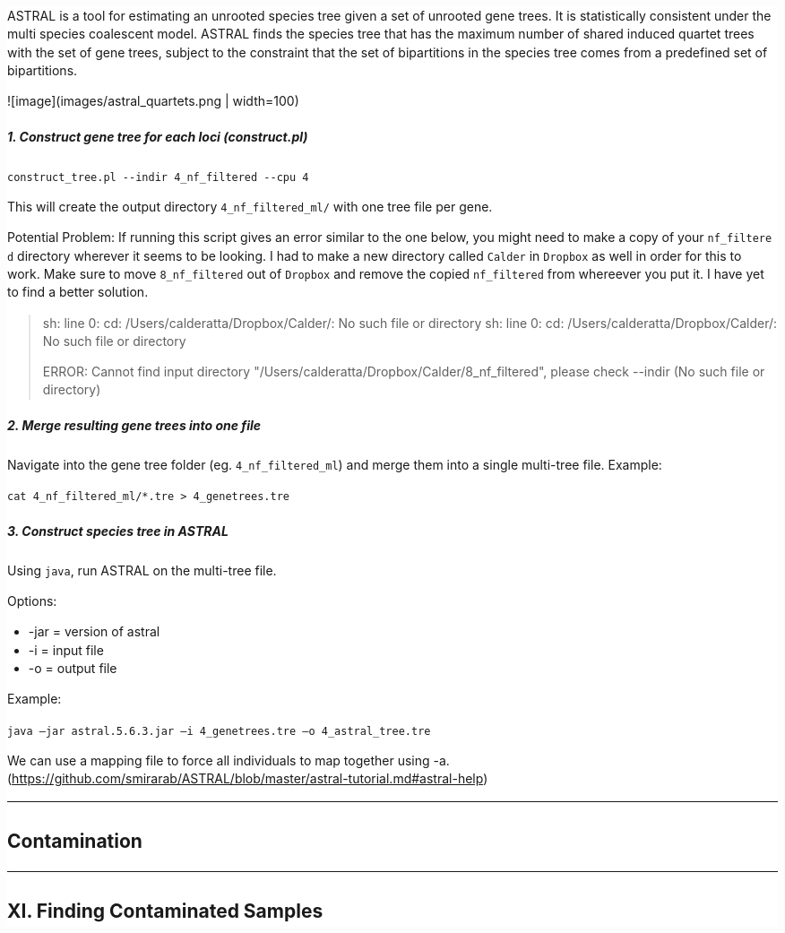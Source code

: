 ASTRAL is a tool for estimating an unrooted species tree given a set of unrooted gene trees. It is statistically consistent under the multi species coalescent model. ASTRAL finds the species tree that has the maximum number of shared induced quartet trees with the set of gene trees, subject to the constraint that the set of bipartitions in the species tree comes from a predefined set of bipartitions.

![image](images/astral_quartets.png | width=100)

##### 1. Construct gene tree for each loci (construct.pl)

    construct_tree.pl --indir 4_nf_filtered --cpu 4

This will create the output directory `4_nf_filtered_ml/` with one tree file per gene.

Potential Problem:
If running this script gives an error similar to the one below, you might need to make a copy of your `nf_filtered` directory wherever it seems to be looking. I had to make a new directory called `Calder` in `Dropbox` as well in order for this to work. Make sure to move `8_nf_filtered` out of `Dropbox` and remove the copied `nf_filtered` from whereever you put it. I have yet to find a better solution.

>sh: line 0: cd: /Users/calderatta/Dropbox/Calder/: No such file or directory
>sh: line 0: cd: /Users/calderatta/Dropbox/Calder/: No such file or directory
>
>ERROR: Cannot find input directory "/Users/calderatta/Dropbox/Calder/8_nf_filtered", please check --indir (No such file or directory)

##### 2. Merge resulting gene trees into one file

Navigate into the gene tree folder (eg. `4_nf_filtered_ml`) and merge them into a single multi-tree file. Example:

    cat 4_nf_filtered_ml/*.tre > 4_genetrees.tre

##### 3. Construct species tree in ASTRAL

Using `java`, run ASTRAL on the multi-tree file.

Options:
- -jar = version of astral
- -i = input file
- -o = output file

Example:

    java –jar astral.5.6.3.jar –i 4_genetrees.tre –o 4_astral_tree.tre

We can use a mapping file to force all individuals to map together using -a. (https://github.com/smirarab/ASTRAL/blob/master/astral-tutorial.md#astral-help)

***
## Contamination
***

## XI. Finding Contaminated Samples
